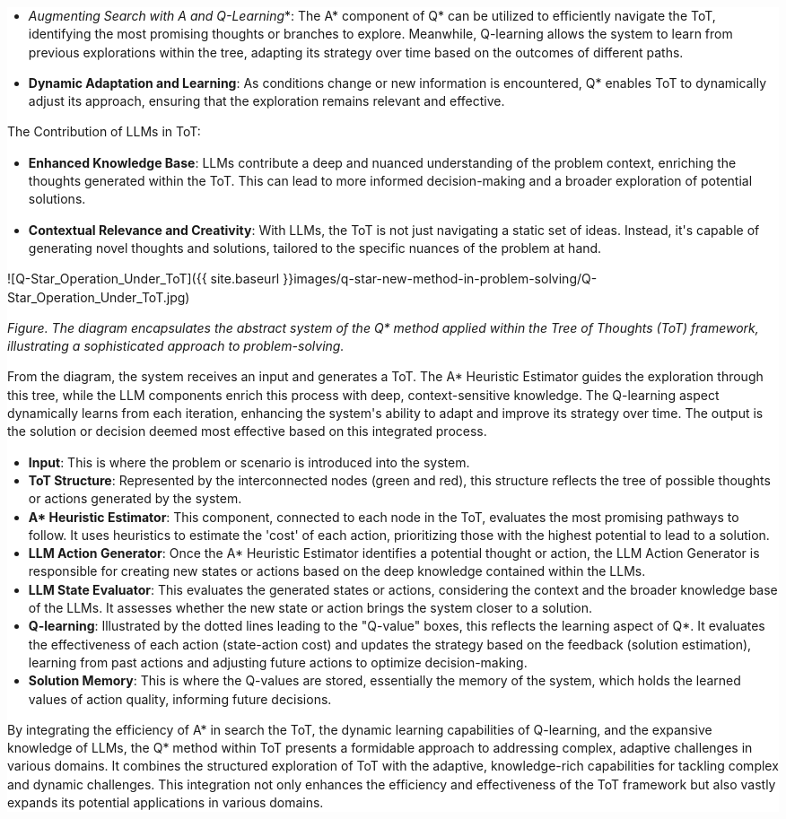 - **Augmenting Search with A* and Q-Learning**: The A* component of Q* can be utilized to efficiently navigate the ToT, identifying the most promising thoughts or branches to explore. Meanwhile, Q-learning allows the system to learn from previous explorations within the tree, adapting its strategy over time based on the outcomes of different paths.

- **Dynamic Adaptation and Learning**: As conditions change or new information is encountered, Q* enables ToT to dynamically adjust its approach, ensuring that the exploration remains relevant and effective.

The Contribution of LLMs in ToT:

- **Enhanced Knowledge Base**: LLMs contribute a deep and nuanced understanding of the problem context, enriching the thoughts generated within the ToT. This can lead to more informed decision-making and a broader exploration of potential solutions.

- **Contextual Relevance and Creativity**: With LLMs, the ToT is not just navigating a static set of ideas. Instead, it's capable of generating novel thoughts and solutions, tailored to the specific nuances of the problem at hand.


![Q-Star_Operation_Under_ToT]({{ site.baseurl }}images/q-star-new-method-in-problem-solving/Q-Star_Operation_Under_ToT.jpg)

_Figure. The diagram encapsulates the abstract system of the Q\* method applied within the Tree of Thoughts (ToT) framework, illustrating a sophisticated approach to problem-solving._

From the diagram, the system receives an input and generates a ToT. The A\* Heuristic Estimator guides the exploration through this tree, while the LLM components enrich this process with deep, context-sensitive knowledge. The Q-learning aspect dynamically learns from each iteration, enhancing the system's ability to adapt and improve its strategy over time. The output is the solution or decision deemed most effective based on this integrated process.

- **Input**: This is where the problem or scenario is introduced into the system.
- **ToT Structure**: Represented by the interconnected nodes (green and red), this structure reflects the tree of possible thoughts or actions generated by the system.
- **A\* Heuristic Estimator**: This component, connected to each node in the ToT, evaluates the most promising pathways to follow. It uses heuristics to estimate the 'cost' of each action, prioritizing those with the highest potential to lead to a solution.
- **LLM Action Generator**: Once the A* Heuristic Estimator identifies a potential thought or action, the LLM Action Generator is responsible for creating new states or actions based on the deep knowledge contained within the LLMs.
- **LLM State Evaluator**: This evaluates the generated states or actions, considering the context and the broader knowledge base of the LLMs. It assesses whether the new state or action brings the system closer to a solution.
- **Q-learning**: Illustrated by the dotted lines leading to the "Q-value" boxes, this reflects the learning aspect of Q\*. It evaluates the effectiveness of each action (state-action cost) and updates the strategy based on the feedback (solution estimation), learning from past actions and adjusting future actions to optimize decision-making.
- **Solution Memory**: This is where the Q-values are stored, essentially the memory of the system, which holds the learned values of action quality, informing future decisions.

By integrating the efficiency of A\* in search the ToT, the dynamic learning capabilities of Q-learning, and the expansive knowledge of LLMs, the Q\* method within ToT presents a formidable approach to addressing complex, adaptive challenges in various domains. It combines the structured exploration of ToT with the adaptive, knowledge-rich capabilities  for tackling complex and dynamic challenges. This integration not only enhances the efficiency and effectiveness of the ToT framework but also vastly expands its potential applications in various domains.
